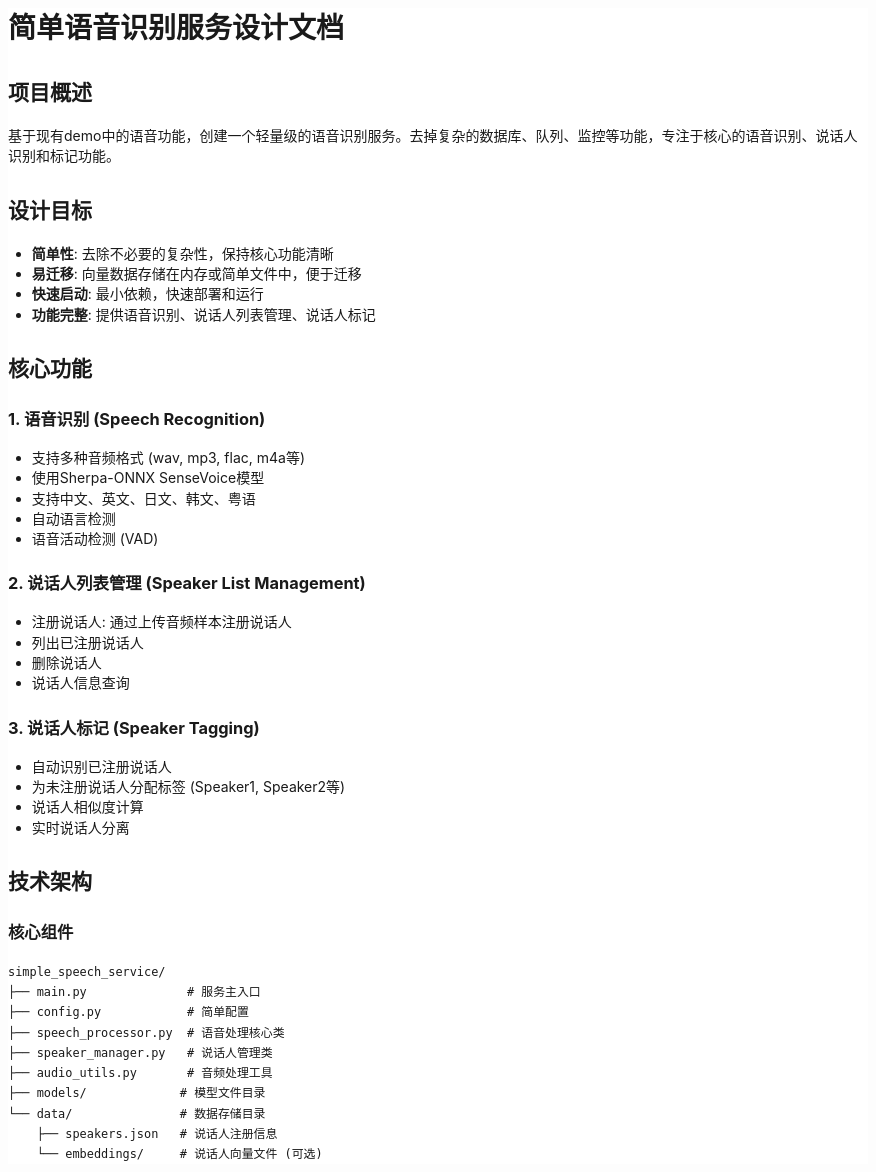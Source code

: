 # 简单语音识别服务设计文档

## 项目概述

基于现有demo中的语音功能，创建一个轻量级的语音识别服务。去掉复杂的数据库、队列、监控等功能，专注于核心的语音识别、说话人识别和标记功能。

## 设计目标

- **简单性**: 去除不必要的复杂性，保持核心功能清晰
- **易迁移**: 向量数据存储在内存或简单文件中，便于迁移
- **快速启动**: 最小依赖，快速部署和运行
- **功能完整**: 提供语音识别、说话人列表管理、说话人标记

## 核心功能

### 1. 语音识别 (Speech Recognition)
- 支持多种音频格式 (wav, mp3, flac, m4a等)
- 使用Sherpa-ONNX SenseVoice模型
- 支持中文、英文、日文、韩文、粤语
- 自动语言检测
- 语音活动检测 (VAD)

### 2. 说话人列表管理 (Speaker List Management)
- 注册说话人: 通过上传音频样本注册说话人
- 列出已注册说话人
- 删除说话人
- 说话人信息查询

### 3. 说话人标记 (Speaker Tagging)
- 自动识别已注册说话人
- 为未注册说话人分配标签 (Speaker1, Speaker2等)
- 说话人相似度计算
- 实时说话人分离

## 技术架构

### 核心组件

```
simple_speech_service/
├── main.py              # 服务主入口
├── config.py            # 简单配置
├── speech_processor.py  # 语音处理核心类
├── speaker_manager.py   # 说话人管理类
├── audio_utils.py       # 音频处理工具
├── models/             # 模型文件目录
└── data/               # 数据存储目录
    ├── speakers.json   # 说话人注册信息
    └── embeddings/     # 说话人向量文件 (可选)
```
